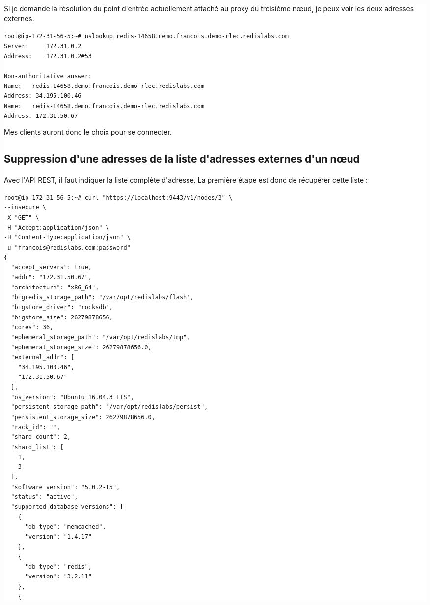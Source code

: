 Si je demande la résolution du point d'entrée actuellement attaché au proxy du
troisième nœud, je peux voir les deux adresses externes.

```
root@ip-172-31-56-5:~# nslookup redis-14658.demo.francois.demo-rlec.redislabs.com
Server:		172.31.0.2
Address:	172.31.0.2#53

Non-authoritative answer:
Name:	redis-14658.demo.francois.demo-rlec.redislabs.com
Address: 34.195.100.46
Name:	redis-14658.demo.francois.demo-rlec.redislabs.com
Address: 172.31.50.67
```

Mes clients auront donc le choix pour se connecter.

## Suppression d'une adresses de la liste d'adresses externes d'un nœud

Avec l'API REST, il faut indiquer la liste complète d'adresse. La première étape
est donc de récupérer cette liste :

```
root@ip-172-31-56-5:~# curl "https://localhost:9443/v1/nodes/3" \
--insecure \
-X "GET" \
-H "Accept:application/json" \
-H "Content-Type:application/json" \
-u "francois@redislabs.com:password" 
{
  "accept_servers": true,
  "addr": "172.31.50.67",
  "architecture": "x86_64",
  "bigredis_storage_path": "/var/opt/redislabs/flash",
  "bigstore_driver": "rocksdb",
  "bigstore_size": 26279878656,
  "cores": 36,
  "ephemeral_storage_path": "/var/opt/redislabs/tmp",
  "ephemeral_storage_size": 26279878656.0,
  "external_addr": [
    "34.195.100.46",
    "172.31.50.67"
  ],
  "os_version": "Ubuntu 16.04.3 LTS",
  "persistent_storage_path": "/var/opt/redislabs/persist",
  "persistent_storage_size": 26279878656.0,
  "rack_id": "",
  "shard_count": 2,
  "shard_list": [
    1,
    3
  ],
  "software_version": "5.0.2-15",
  "status": "active",
  "supported_database_versions": [
    {
      "db_type": "memcached",
      "version": "1.4.17"
    },
    {
      "db_type": "redis",
      "version": "3.2.11"
    },
    {
```